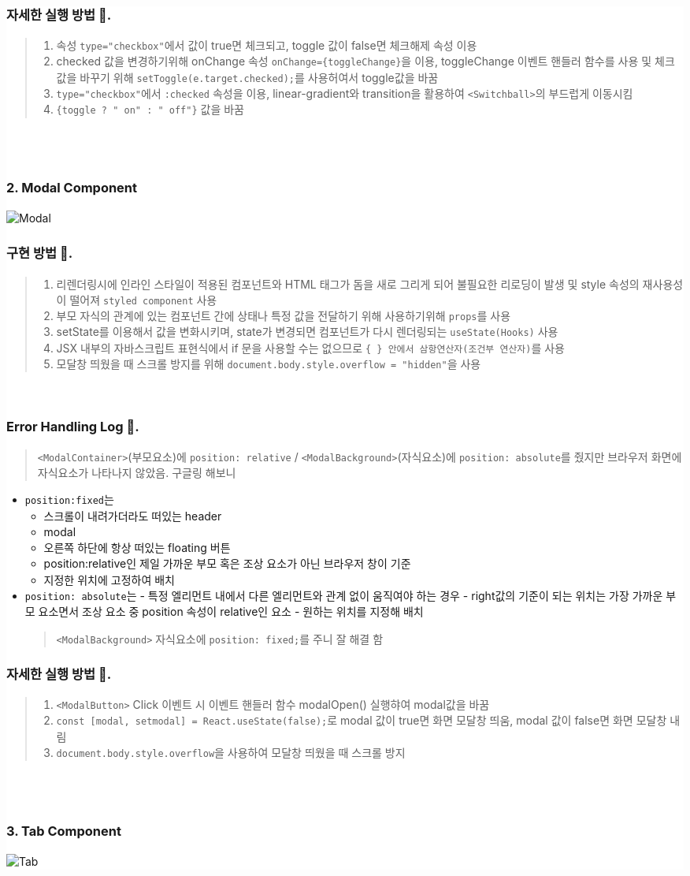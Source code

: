 ### 자세한 실행 방법 🍦.

> 1. 속성 `type="checkbox"`에서 값이 true면 체크되고, toggle 값이 false면 체크해제 속성 이용
> 2. checked 값을 변경하기위해 onChange 속성 `onChange={toggleChange}`을 이용, toggleChange 이벤트 핸들러 함수를 사용 및 체크 값을 바꾸기 위해 `setToggle(e.target.checked);`를 사용허여서 toggle값을 바꿈
> 3. `type="checkbox"`에서 `:checked` 속성을 이용, linear-gradient와 transition을 활용하여 `<Switchball>`의 부드럽게 이동시킴
> 4. `{toggle ? " on" : " off"}` 값을 바꿈

<br /><br />

### 2. Modal Component

<img src="https://user-images.githubusercontent.com/89959952/152767930-3e43b730-6576-4099-af68-8c64c6797ade.gif" width="500px" height="300px" title="Modal" alt="Modal"></img><br/>

### 구현 방법 🧁.

> 1. 리렌더링시에 인라인 스타일이 적용된 컴포넌트와 HTML 태그가 돔을 새로 그리게 되어 불필요한 리로딩이 발생 및 style 속성의 재사용성이 떨어져 `styled component` 사용
> 2. 부모 자식의 관계에 있는 컴포넌트 간에 상태나 특정 값을 전달하기 위해 사용하기위해 `props`를 사용
> 3. setState를 이용해서 값을 변화시키며, state가 변경되면 컴포넌트가 다시 렌더링되는 `useState(Hooks)` 사용
> 4. JSX 내부의 자바스크립트 표현식에서 if 문을 사용할 수는 없으므로 `{ } 안에서 삼항연산자(조건부 연산자)`를 사용
> 5. 모달창 띄웠을 때 스크롤 방지를 위해 `document.body.style.overflow = "hidden"`을 사용

<br />

### Error Handling Log 🍭.

> `<ModalContainer>`(부모요소)에 `position: relative` / `<ModalBackground>`(자식요소)에 `position: absolute`를 줬지만 브라우저 화면에 자식요소가 나타나지 않았음. 구글링 해보니

- `position:fixed`는
  - 스크롤이 내려가더라도 떠있는 header
  - modal
  - 오른쪽 하단에 항상 떠있는 floating 버튼
  - position:relative인 제일 가까운 부모 혹은 조상 요소가 아닌 브라우저 창이 기준
  - 지정한 위치에 고정하여 배치
- `position: absolute`는 - 특정 엘리먼트 내에서 다른 엘리먼트와 관계 없이 움직여야 하는 경우 - right값의 기준이 되는 위치는 가장 가까운 부모 요소면서 조상 요소 중 position 속성이 relative인 요소 - 원하는 위치를 지정해 배치
  > `<ModalBackground>` 자식요소에 `position: fixed;`를 주니 잘 해결 함

### 자세한 실행 방법 🍦.

> 1. `<ModalButton>` Click 이벤트 시 이벤트 핸들러 함수 modalOpen() 실행햐여 modal값을 바꿈
> 2. `const [modal, setmodal] = React.useState(false);`로 modal 값이 true면 화면 모달창 띄움, modal 값이 false면 화면 모달창 내림
> 3. `document.body.style.overflow`을 사용하여 모달창 띄웠을 때 스크롤 방지

<br /><br />

### 3. Tab Component

<img src="https://user-images.githubusercontent.com/89959952/152770611-5d33ce5f-b5b6-4e59-a7f5-f5a3e6c9e09d.gif" width="500px" height="300px" title="Tab" alt="Tab"></img><br/>
